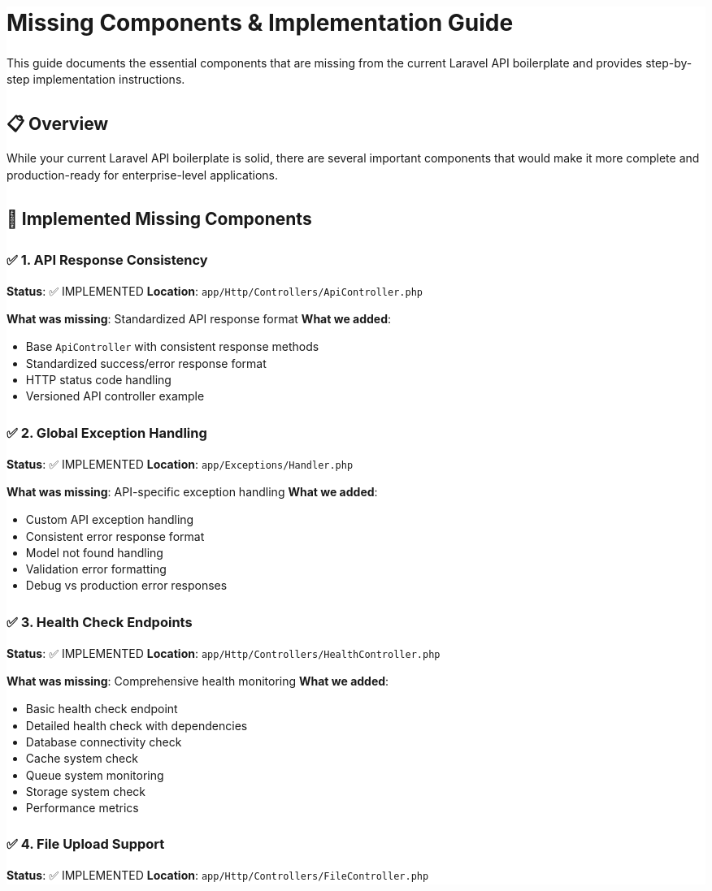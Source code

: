 # Missing Components & Implementation Guide

This guide documents the essential components that are missing from the current Laravel API boilerplate and provides step-by-step implementation instructions.

## 📋 Overview

While your current Laravel API boilerplate is solid, there are several important components that would make it more complete and production-ready for enterprise-level applications.

## 🔧 Implemented Missing Components

### ✅ 1. API Response Consistency
**Status**: ✅ IMPLEMENTED
**Location**: `app/Http/Controllers/ApiController.php`

**What was missing**: Standardized API response format
**What we added**:
- Base `ApiController` with consistent response methods
- Standardized success/error response format
- HTTP status code handling
- Versioned API controller example

### ✅ 2. Global Exception Handling
**Status**: ✅ IMPLEMENTED
**Location**: `app/Exceptions/Handler.php`

**What was missing**: API-specific exception handling
**What we added**:
- Custom API exception handling
- Consistent error response format
- Model not found handling
- Validation error formatting
- Debug vs production error responses

### ✅ 3. Health Check Endpoints
**Status**: ✅ IMPLEMENTED
**Location**: `app/Http/Controllers/HealthController.php`

**What was missing**: Comprehensive health monitoring
**What we added**:
- Basic health check endpoint
- Detailed health check with dependencies
- Database connectivity check
- Cache system check
- Queue system monitoring
- Storage system check
- Performance metrics

### ✅ 4. File Upload Support
**Status**: ✅ IMPLEMENTED
**Location**: `app/Http/Controllers/FileController.php`
